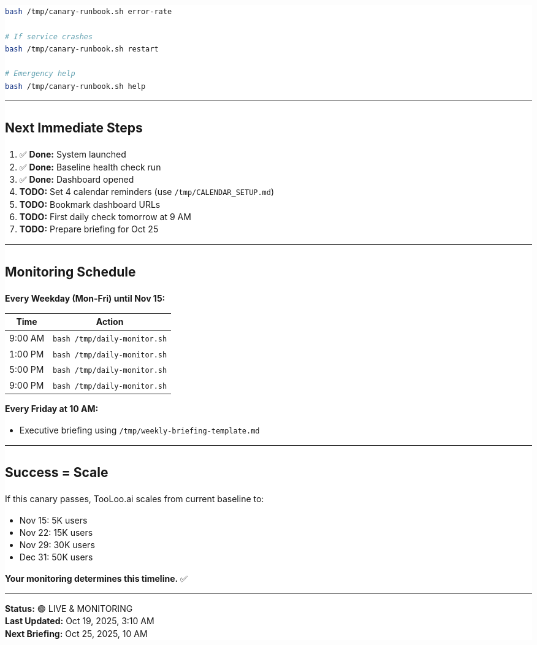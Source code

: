 ```bash
bash /tmp/canary-runbook.sh error-rate

# If service crashes
bash /tmp/canary-runbook.sh restart

# Emergency help
bash /tmp/canary-runbook.sh help
```

---

## Next Immediate Steps

1. ✅ **Done:** System launched
2. ✅ **Done:** Baseline health check run
3. ✅ **Done:** Dashboard opened
4. **TODO:** Set 4 calendar reminders (use `/tmp/CALENDAR_SETUP.md`)
5. **TODO:** Bookmark dashboard URLs
6. **TODO:** First daily check tomorrow at 9 AM
7. **TODO:** Prepare briefing for Oct 25

---

## Monitoring Schedule

**Every Weekday (Mon-Fri) until Nov 15:**

| Time | Action |
|------|--------|
| 9:00 AM | `bash /tmp/daily-monitor.sh` |
| 1:00 PM | `bash /tmp/daily-monitor.sh` |
| 5:00 PM | `bash /tmp/daily-monitor.sh` |
| 9:00 PM | `bash /tmp/daily-monitor.sh` |

**Every Friday at 10 AM:**
- Executive briefing using `/tmp/weekly-briefing-template.md`

---

## Success = Scale

If this canary passes, TooLoo.ai scales from current baseline to:
- Nov 15: 5K users
- Nov 22: 15K users
- Nov 29: 30K users
- Dec 31: 50K users

**Your monitoring determines this timeline.** ✅

---

**Status:** 🟢 LIVE & MONITORING  
**Last Updated:** Oct 19, 2025, 3:10 AM  
**Next Briefing:** Oct 25, 2025, 10 AM

